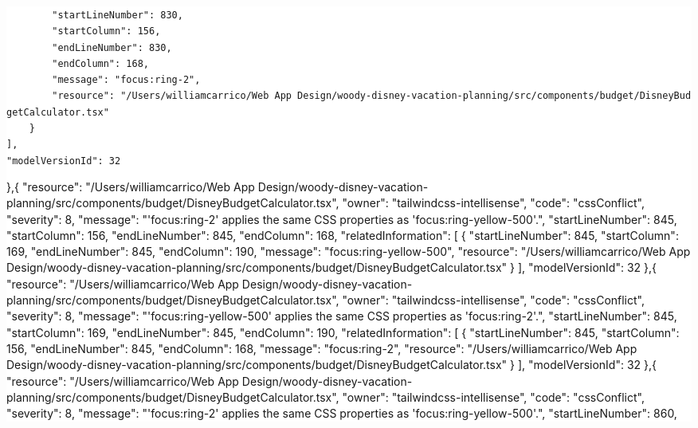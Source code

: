 			"startLineNumber": 830,
			"startColumn": 156,
			"endLineNumber": 830,
			"endColumn": 168,
			"message": "focus:ring-2",
			"resource": "/Users/williamcarrico/Web App Design/woody-disney-vacation-planning/src/components/budget/DisneyBudgetCalculator.tsx"
		}
	],
	"modelVersionId": 32
},{
	"resource": "/Users/williamcarrico/Web App Design/woody-disney-vacation-planning/src/components/budget/DisneyBudgetCalculator.tsx",
	"owner": "tailwindcss-intellisense",
	"code": "cssConflict",
	"severity": 8,
	"message": "'focus:ring-2' applies the same CSS properties as 'focus:ring-yellow-500'.",
	"startLineNumber": 845,
	"startColumn": 156,
	"endLineNumber": 845,
	"endColumn": 168,
	"relatedInformation": [
		{
			"startLineNumber": 845,
			"startColumn": 169,
			"endLineNumber": 845,
			"endColumn": 190,
			"message": "focus:ring-yellow-500",
			"resource": "/Users/williamcarrico/Web App Design/woody-disney-vacation-planning/src/components/budget/DisneyBudgetCalculator.tsx"
		}
	],
	"modelVersionId": 32
},{
	"resource": "/Users/williamcarrico/Web App Design/woody-disney-vacation-planning/src/components/budget/DisneyBudgetCalculator.tsx",
	"owner": "tailwindcss-intellisense",
	"code": "cssConflict",
	"severity": 8,
	"message": "'focus:ring-yellow-500' applies the same CSS properties as 'focus:ring-2'.",
	"startLineNumber": 845,
	"startColumn": 169,
	"endLineNumber": 845,
	"endColumn": 190,
	"relatedInformation": [
		{
			"startLineNumber": 845,
			"startColumn": 156,
			"endLineNumber": 845,
			"endColumn": 168,
			"message": "focus:ring-2",
			"resource": "/Users/williamcarrico/Web App Design/woody-disney-vacation-planning/src/components/budget/DisneyBudgetCalculator.tsx"
		}
	],
	"modelVersionId": 32
},{
	"resource": "/Users/williamcarrico/Web App Design/woody-disney-vacation-planning/src/components/budget/DisneyBudgetCalculator.tsx",
	"owner": "tailwindcss-intellisense",
	"code": "cssConflict",
	"severity": 8,
	"message": "'focus:ring-2' applies the same CSS properties as 'focus:ring-yellow-500'.",
	"startLineNumber": 860,